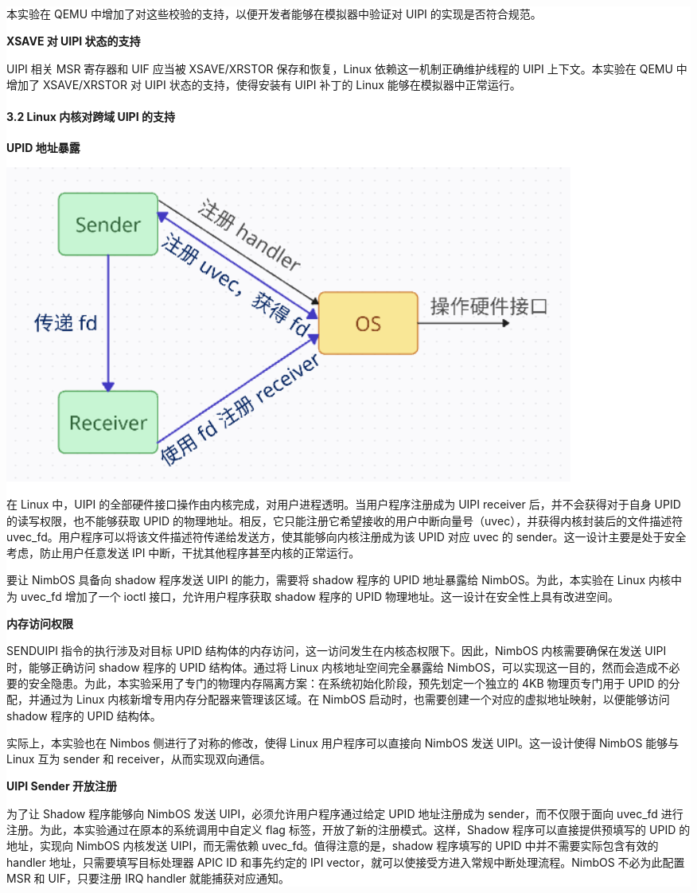 本实验在 QEMU 中增加了对这些校验的支持，以便开发者能够在模拟器中验证对 UIPI 的实现是否符合规范。

**XSAVE 对 UIPI 状态的支持**

UIPI 相关 MSR 寄存器和 UIF 应当被 XSAVE/XRSTOR 保存和恢复，Linux 依赖这一机制正确维护线程的 UIPI 上下文。本实验在 QEMU 中增加了 XSAVE/XRSTOR 对 UIPI 状态的支持，使得安装有 UIPI 补丁的 Linux 能够在模拟器中正常运行。

#### 3.2 Linux 内核对跨域 UIPI 的支持

**UPID 地址暴露**

![alt text](imgs/5.png)

在 Linux 中，UIPI 的全部硬件接口操作由内核完成，对用户进程透明。当用户程序注册成为 UIPI receiver 后，并不会获得对于自身 UPID 的读写权限，也不能够获取 UPID 的物理地址。相反，它只能注册它希望接收的用户中断向量号（uvec），并获得内核封装后的文件描述符 uvec_fd。用户程序可以将该文件描述符传递给发送方，使其能够向内核注册成为该 UPID 对应 uvec 的 sender。这一设计主要是处于安全考虑，防止用户任意发送 IPI 中断，干扰其他程序甚至内核的正常运行。

要让 NimbOS 具备向 shadow 程序发送 UIPI 的能力，需要将 shadow 程序的 UPID 地址暴露给 NimbOS。为此，本实验在 Linux 内核中为 uvec_fd 增加了一个 ioctl 接口，允许用户程序获取 shadow 程序的 UPID 物理地址。这一设计在安全性上具有改进空间。

**内存访问权限**

SENDUIPI 指令的执行涉及对目标 UPID 结构体的内存访问，这一访问发生在内核态权限下。因此，NimbOS 内核需要确保在发送 UIPI 时，能够正确访问 shadow 程序的 UPID 结构体。通过将 Linux 内核地址空间完全暴露给 NimbOS，可以实现这一目的，然而会造成不必要的安全隐患。为此，本实验采用了专门的物理内存隔离方案：在系统初始化阶段，预先划定一个独立的 4KB 物理页专门用于 UPID 的分配，并通过为 Linux 内核新增专用内存分配器来管理该区域。在 NimbOS 启动时，也需要创建一个对应的虚拟地址映射，以便能够访问 shadow 程序的 UPID 结构体。

实际上，本实验也在 Nimbos 侧进行了对称的修改，使得 Linux 用户程序可以直接向 NimbOS 发送 UIPI。这一设计使得 NimbOS 能够与 Linux 互为 sender 和 receiver，从而实现双向通信。

**UIPI Sender 开放注册**

为了让 Shadow 程序能够向 NimbOS 发送 UIPI，必须允许用户程序通过给定 UPID 地址注册成为 sender，而不仅限于面向 uvec_fd 进行注册。为此，本实验通过在原本的系统调用中自定义 flag 标签，开放了新的注册模式。这样，Shadow 程序可以直接提供预填写的 UPID 的地址，实现向 NimbOS 内核发送 UIPI，而无需依赖 uvec_fd。值得注意的是，shadow 程序填写的 UPID 中并不需要实际包含有效的 handler 地址，只需要填写目标处理器 APIC ID 和事先约定的 IPI vector，就可以使接受方进入常规中断处理流程。NimbOS 不必为此配置 MSR 和 UIF，只要注册 IRQ handler 就能捕获对应通知。
